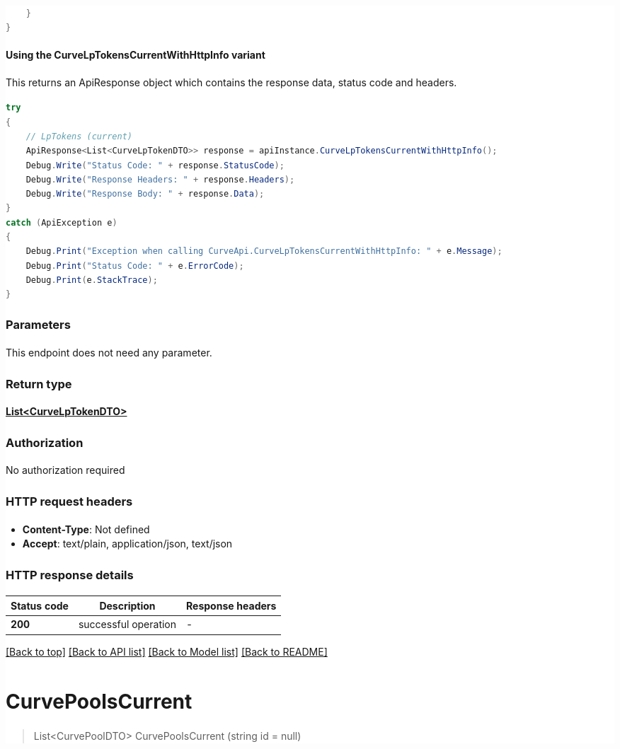 ```csharp
    }
}
```

#### Using the CurveLpTokensCurrentWithHttpInfo variant
This returns an ApiResponse object which contains the response data, status code and headers.

```csharp
try
{
    // LpTokens (current)
    ApiResponse<List<CurveLpTokenDTO>> response = apiInstance.CurveLpTokensCurrentWithHttpInfo();
    Debug.Write("Status Code: " + response.StatusCode);
    Debug.Write("Response Headers: " + response.Headers);
    Debug.Write("Response Body: " + response.Data);
}
catch (ApiException e)
{
    Debug.Print("Exception when calling CurveApi.CurveLpTokensCurrentWithHttpInfo: " + e.Message);
    Debug.Print("Status Code: " + e.ErrorCode);
    Debug.Print(e.StackTrace);
}
```

### Parameters
This endpoint does not need any parameter.
### Return type

[**List&lt;CurveLpTokenDTO&gt;**](CurveLpTokenDTO.md)

### Authorization

No authorization required

### HTTP request headers

 - **Content-Type**: Not defined
 - **Accept**: text/plain, application/json, text/json


### HTTP response details
| Status code | Description | Response headers |
|-------------|-------------|------------------|
| **200** | successful operation |  -  |

[[Back to top]](#) [[Back to API list]](../README.md#documentation-for-api-endpoints) [[Back to Model list]](../README.md#documentation-for-models) [[Back to README]](../README.md)

<a id="curvepoolscurrent"></a>
# **CurvePoolsCurrent**
> List&lt;CurvePoolDTO&gt; CurvePoolsCurrent (string id = null)
